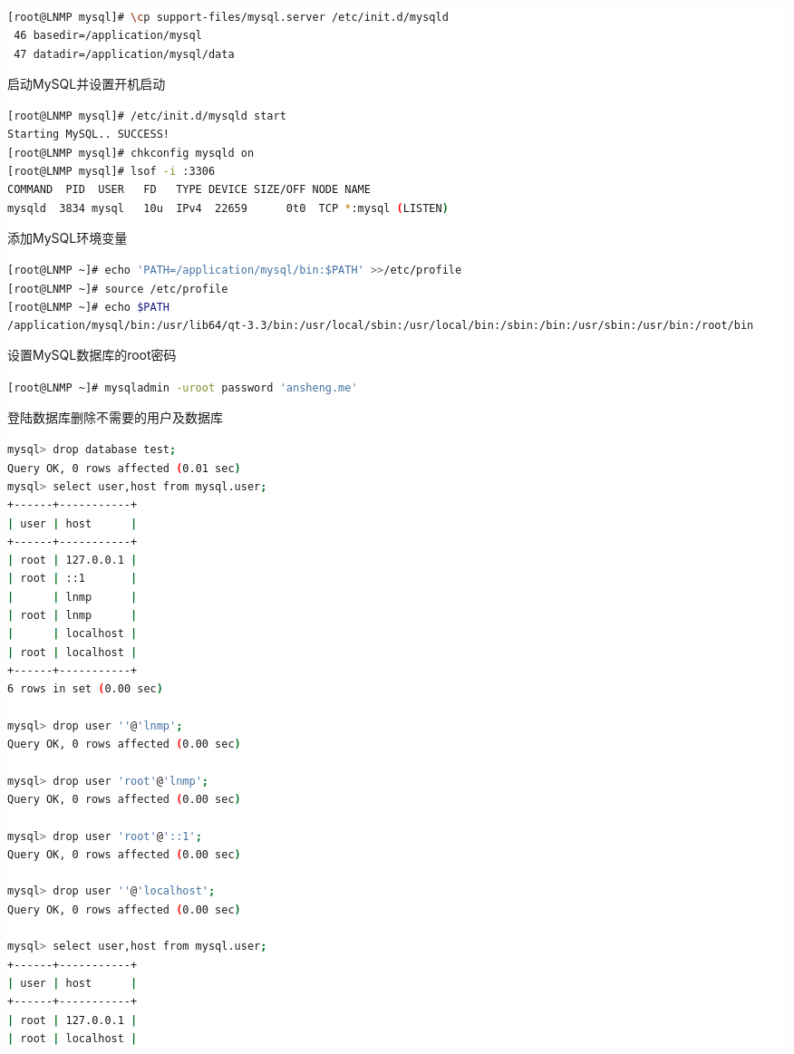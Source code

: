 ```bash
[root@LNMP mysql]# \cp support-files/mysql.server /etc/init.d/mysqld
 46 basedir=/application/mysql
 47 datadir=/application/mysql/data
```

启动MySQL并设置开机启动

```bash
[root@LNMP mysql]# /etc/init.d/mysqld start
Starting MySQL.. SUCCESS! 
[root@LNMP mysql]# chkconfig mysqld on
[root@LNMP mysql]# lsof -i :3306
COMMAND  PID  USER   FD   TYPE DEVICE SIZE/OFF NODE NAME
mysqld  3834 mysql   10u  IPv4  22659      0t0  TCP *:mysql (LISTEN)
```

添加MySQL环境变量

```bash
[root@LNMP ~]# echo 'PATH=/application/mysql/bin:$PATH' >>/etc/profile
[root@LNMP ~]# source /etc/profile
[root@LNMP ~]# echo $PATH
/application/mysql/bin:/usr/lib64/qt-3.3/bin:/usr/local/sbin:/usr/local/bin:/sbin:/bin:/usr/sbin:/usr/bin:/root/bin
```

设置MySQL数据库的root密码

```bash
[root@LNMP ~]# mysqladmin -uroot password 'ansheng.me'   
```

登陆数据库删除不需要的用户及数据库

```bash
mysql> drop database test;
Query OK, 0 rows affected (0.01 sec)
mysql> select user,host from mysql.user;
+------+-----------+
| user | host      |
+------+-----------+
| root | 127.0.0.1 |
| root | ::1       |
|      | lnmp      |
| root | lnmp      |
|      | localhost |
| root | localhost |
+------+-----------+
6 rows in set (0.00 sec)

mysql> drop user ''@'lnmp'; 
Query OK, 0 rows affected (0.00 sec)

mysql> drop user 'root'@'lnmp';
Query OK, 0 rows affected (0.00 sec)

mysql> drop user 'root'@'::1'; 
Query OK, 0 rows affected (0.00 sec)

mysql> drop user ''@'localhost';
Query OK, 0 rows affected (0.00 sec)

mysql> select user,host from mysql.user;
+------+-----------+
| user | host      |
+------+-----------+
| root | 127.0.0.1 |
| root | localhost |
```